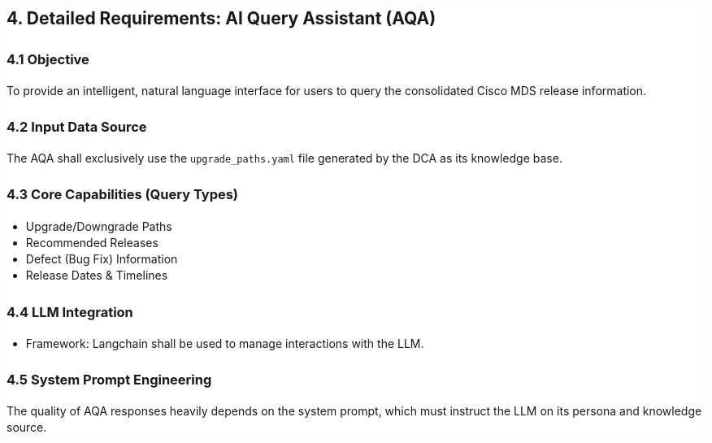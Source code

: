 ## 4. Detailed Requirements: AI Query Assistant (AQA)
### 4.1 Objective
To provide an intelligent, natural language interface for users to query the consolidated Cisco MDS release information.

### 4.2 Input Data Source
The AQA shall exclusively use the `upgrade_paths.yaml` file generated by the DCA as its knowledge base.

### 4.3 Core Capabilities (Query Types)
- Upgrade/Downgrade Paths
- Recommended Releases
- Defect (Bug Fix) Information
- Release Dates & Timelines

### 4.4 LLM Integration
- Framework: Langchain shall be used to manage interactions with the LLM.

### 4.5 System Prompt Engineering
The quality of AQA responses heavily depends on the system prompt, which must instruct the LLM on its persona and knowledge source.